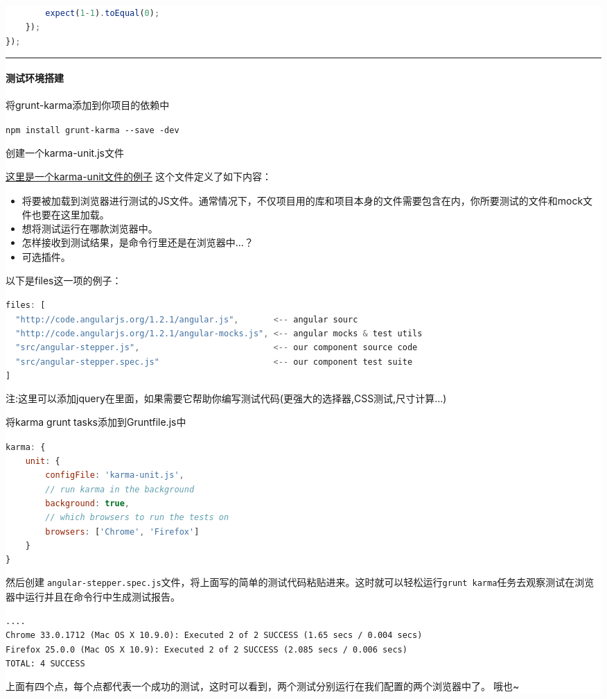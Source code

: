 ```javascript   
        expect(1-1).toEqual(0);
    });
});
```

------------

#### 测试环境搭建

将grunt-karma添加到你项目的依赖中

```
npm install grunt-karma --save -dev
```

创建一个karma-unit.js文件

[这里是一个karma-unit文件的例子](https://github.com/revolunet/angular-stepper/blob/master/karma-unit.js)
这个文件定义了如下内容：
*  将要被加载到浏览器进行测试的JS文件。通常情况下，不仅项目用的库和项目本身的文件需要包含在内，你所要测试的文件和mock文件也要在这里加载。
*  想将测试运行在哪款浏览器中。
*  怎样接收到测试结果，是命令行里还是在浏览器中...？
*  可选插件。

以下是files这一项的例子：
```javascript
files: [
  "http://code.angularjs.org/1.2.1/angular.js",       <-- angular sourc
  "http://code.angularjs.org/1.2.1/angular-mocks.js", <-- angular mocks & test utils
  "src/angular-stepper.js",                           <-- our component source code
  "src/angular-stepper.spec.js"                       <-- our component test suite
]
```

注:这里可以添加jquery在里面，如果需要它帮助你编写测试代码(更强大的选择器,CSS测试,尺寸计算…)

将karma grunt tasks添加到Gruntfile.js中
```javascript
karma: {
    unit: {
        configFile: 'karma-unit.js',
        // run karma in the background
        background: true,
        // which browsers to run the tests on
        browsers: ['Chrome', 'Firefox']
    }
}
```

然后创建 `angular-stepper.spec.js`文件，将上面写的简单的测试代码粘贴进来。这时就可以轻松运行`grunt karma`任务去观察测试在浏览器中运行并且在命令行中生成测试报告。

```
....
Chrome 33.0.1712 (Mac OS X 10.9.0): Executed 2 of 2 SUCCESS (1.65 secs / 0.004 secs)
Firefox 25.0.0 (Mac OS X 10.9): Executed 2 of 2 SUCCESS (2.085 secs / 0.006 secs)
TOTAL: 4 SUCCESS
```
上面有四个点，每个点都代表一个成功的测试，这时可以看到，两个测试分别运行在我们配置的两个浏览器中了。
哦也~
